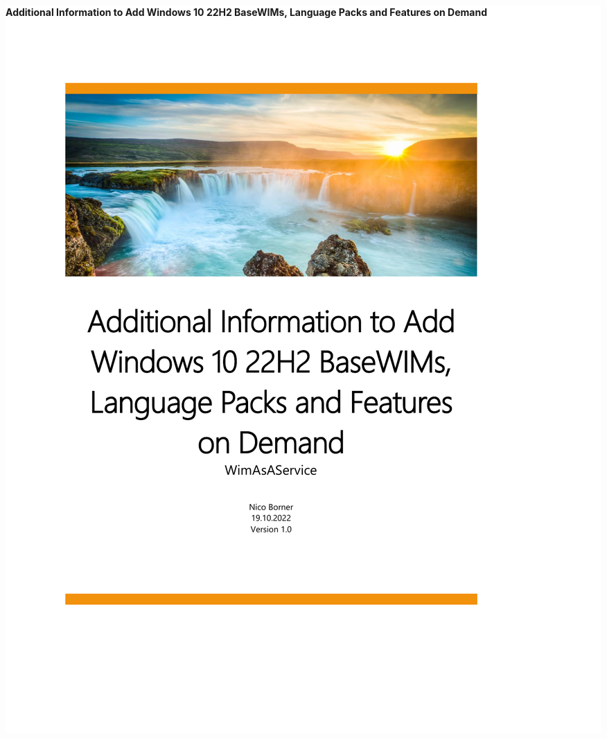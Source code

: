 **Additional Information to Add Windows 10 22H2 BaseWIMs, Language Packs and Features on Demand**  
![Additional_Information_to_Add_Windows_10_22H2_BaseWIMs,_Language_Packs_and_Features_on_Demand.pdf](../Data/Additional_Information_to_Add_Windows_10_22H2_BaseWIMs,_Language_Packs_and_Features_on_Demand.pdf)  
